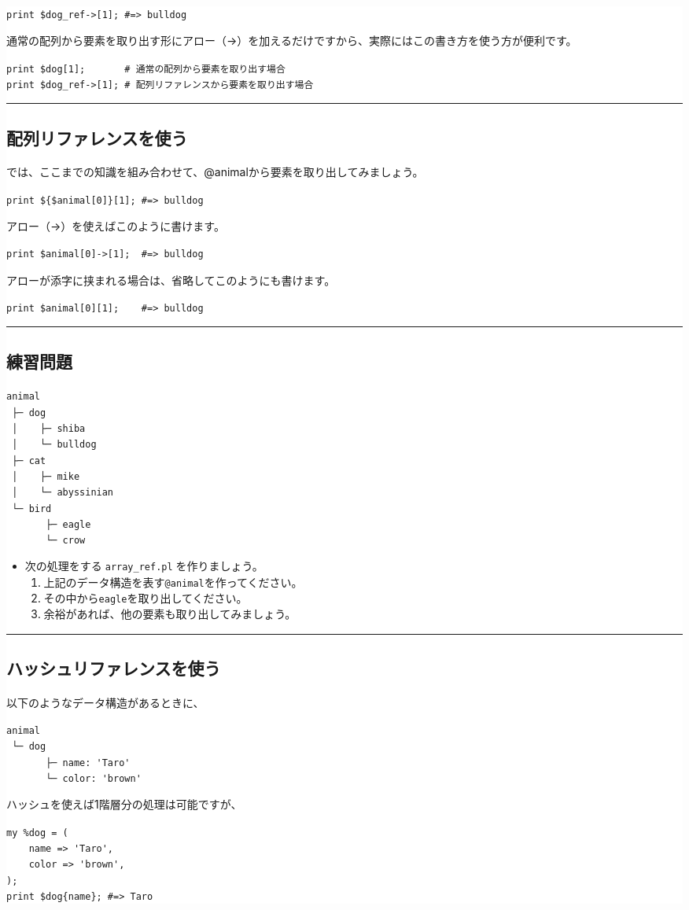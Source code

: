     print $dog_ref->[1]; #=> bulldog

通常の配列から要素を取り出す形にアロー（->）を加えるだけですから、実際にはこの書き方を使う方が便利です。

    print $dog[1];       # 通常の配列から要素を取り出す場合
    print $dog_ref->[1]; # 配列リファレンスから要素を取り出す場合

___
## 配列リファレンスを使う
では、ここまでの知識を組み合わせて、@animalから要素を取り出してみましょう。

    print ${$animal[0]}[1]; #=> bulldog

アロー（->）を使えばこのように書けます。

    print $animal[0]->[1];  #=> bulldog

アローが添字に挟まれる場合は、省略してこのようにも書けます。

    print $animal[0][1];    #=> bulldog

___
## 練習問題

    animal
     ├─ dog
     │    ├─ shiba
     │    └─ bulldog
     ├─ cat
     │    ├─ mike
     │    └─ abyssinian
     └─ bird
           ├─ eagle
           └─ crow

- 次の処理をする `array_ref.pl` を作りましょう。
    1. 上記のデータ構造を表す`@animal`を作ってください。
    2. その中から`eagle`を取り出してください。
    3. 余裕があれば、他の要素も取り出してみましょう。

___
## ハッシュリファレンスを使う
以下のようなデータ構造があるときに、

    animal
     └─ dog
           ├─ name: 'Taro'
           └─ color: 'brown'

ハッシュを使えば1階層分の処理は可能ですが、

    my %dog = (
        name => 'Taro',
        color => 'brown',
    );
    print $dog{name}; #=> Taro
